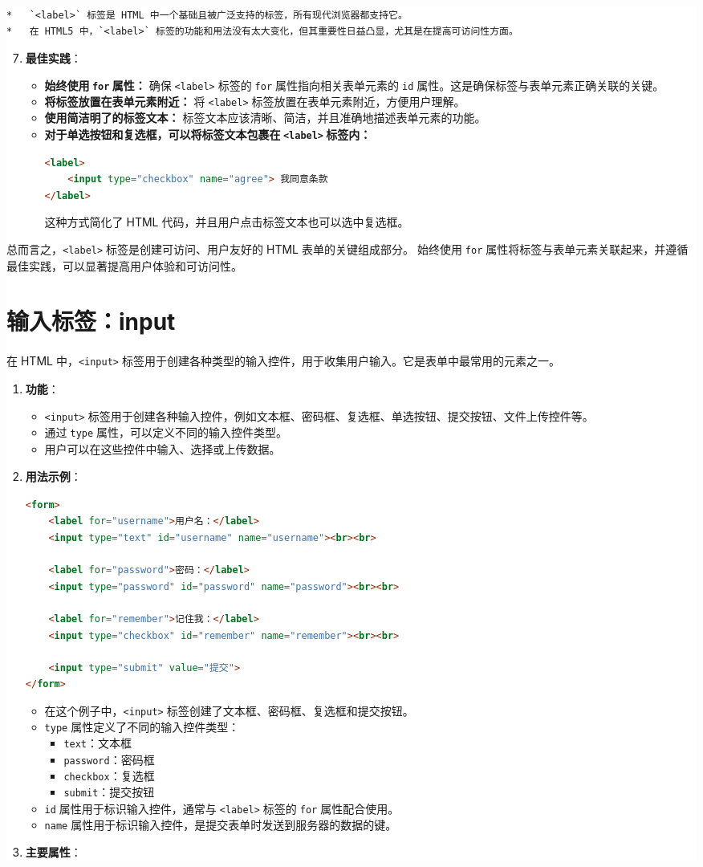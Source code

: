     *   `<label>` 标签是 HTML 中一个基础且被广泛支持的标签，所有现代浏览器都支持它。
    *   在 HTML5 中，`<label>` 标签的功能和用法没有太大变化，但其重要性日益凸显，尤其是在提高可访问性方面。

7.  **最佳实践**：

    *   **始终使用 `for` 属性：** 确保 `<label>` 标签的 `for` 属性指向相关表单元素的 `id` 属性。这是确保标签与表单元素正确关联的关键。
    *   **将标签放置在表单元素附近：** 将 `<label>` 标签放置在表单元素附近，方便用户理解。
    *   **使用简洁明了的标签文本：** 标签文本应该清晰、简洁，并且准确地描述表单元素的功能。
    *   **对于单选按钮和复选框，可以将标签文本包裹在 `<label>` 标签内：**
        ```html
        <label>
            <input type="checkbox" name="agree"> 我同意条款
        </label>
        ```
        这种方式简化了 HTML 代码，并且用户点击标签文本也可以选中复选框。

总而言之，`<label>` 标签是创建可访问、用户友好的 HTML 表单的关键组成部分。 始终使用 `for` 属性将标签与表单元素关联起来，并遵循最佳实践，可以显著提高用户体验和可访问性。


# 输入标签：input

在 HTML 中，`<input>` 标签用于创建各种类型的输入控件，用于收集用户输入。它是表单中最常用的元素之一。

1.  **功能**：

    *   `<input>` 标签用于创建各种输入控件，例如文本框、密码框、复选框、单选按钮、提交按钮、文件上传控件等。
    *   通过 `type` 属性，可以定义不同的输入控件类型。
    *   用户可以在这些控件中输入、选择或上传数据。

2.  **用法示例**：

    ```html
    <form>
        <label for="username">用户名：</label>
        <input type="text" id="username" name="username"><br><br>

        <label for="password">密码：</label>
        <input type="password" id="password" name="password"><br><br>

        <label for="remember">记住我：</label>
        <input type="checkbox" id="remember" name="remember"><br><br>

        <input type="submit" value="提交">
    </form>
    ```

    *   在这个例子中，`<input>` 标签创建了文本框、密码框、复选框和提交按钮。
    *   `type` 属性定义了不同的输入控件类型：
        *   `text`：文本框
        *   `password`：密码框
        *   `checkbox`：复选框
        *   `submit`：提交按钮
    *   `id` 属性用于标识输入控件，通常与 `<label>` 标签的 `for` 属性配合使用。
    *   `name` 属性用于标识输入控件，是提交表单时发送到服务器的数据的键。

3.  **主要属性**：
